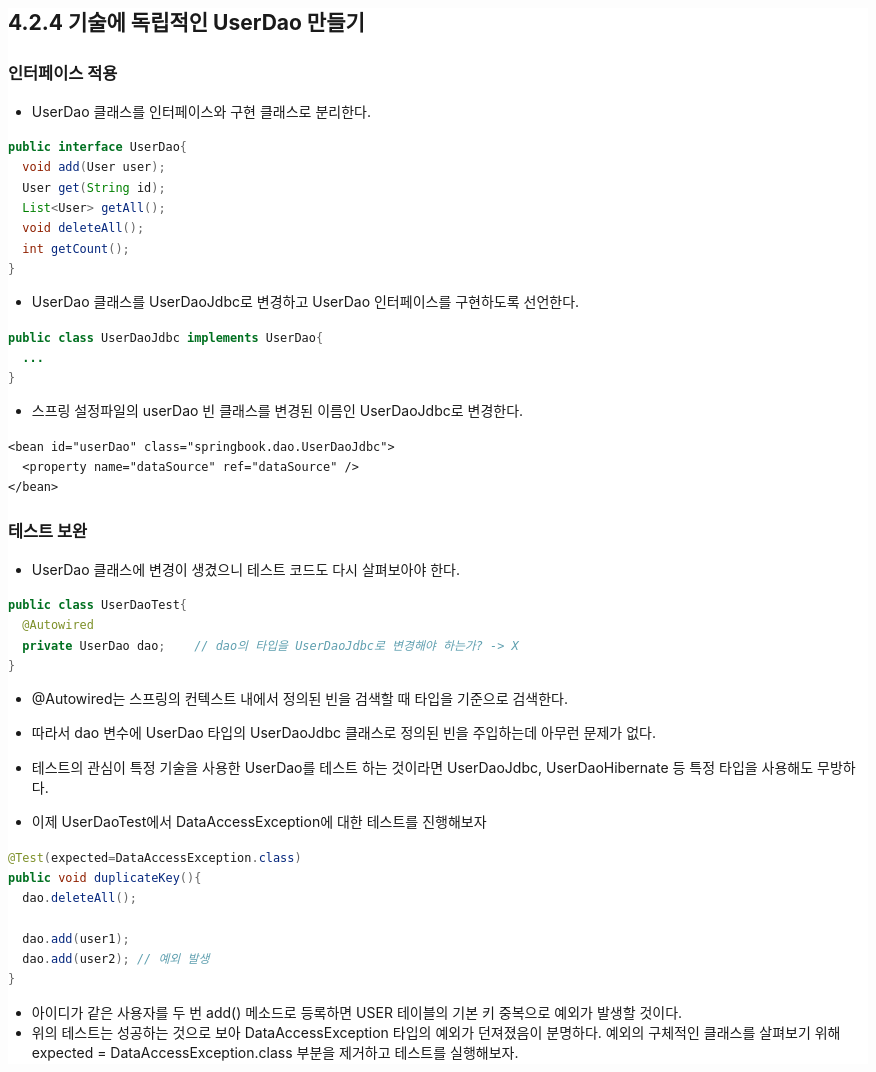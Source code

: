 ## 4.2.4 기술에 독립적인 UserDao 만들기

### 인터페이스 적용
* UserDao 클래스를 인터페이스와 구현 클래스로 분리한다.

```java
public interface UserDao{
  void add(User user);
  User get(String id);
  List<User> getAll();
  void deleteAll();
  int getCount();
}
``` 
* UserDao 클래스를 UserDaoJdbc로 변경하고 UserDao 인터페이스를 구현하도록 선언한다.
```java
public class UserDaoJdbc implements UserDao{
  ...
}
```

* 스프링 설정파일의 userDao 빈 클래스를 변경된 이름인 UserDaoJdbc로 변경한다.
```
<bean id="userDao" class="springbook.dao.UserDaoJdbc">
  <property name="dataSource" ref="dataSource" />
</bean>  
```

### 테스트 보완

* UserDao 클래스에 변경이 생겼으니 테스트 코드도 다시 살펴보아야 한다.

```java
public class UserDaoTest{
  @Autowired 
  private UserDao dao;    // dao의 타입을 UserDaoJdbc로 변경해야 하는가? -> X 
}
```

* @Autowired는 스프링의 컨텍스트 내에서 정의된 빈을 검색할 때 타입을 기준으로 검색한다. 
* 따라서 dao 변수에 UserDao 타입의 UserDaoJdbc 클래스로 정의된 빈을 주입하는데 아무런 문제가 없다.
* 테스트의 관심이 특정 기술을 사용한 UserDao를 테스트 하는 것이라면 UserDaoJdbc, UserDaoHibernate 등 특정 타입을 사용해도 무방하다.  

* 이제 UserDaoTest에서 DataAccessException에 대한 테스트를 진행해보자
```java
@Test(expected=DataAccessException.class)
public void duplicateKey(){
  dao.deleteAll();

  dao.add(user1);
  dao.add(user2); // 예외 발생
}
```

* 아이디가 같은 사용자를 두 번 add() 메소드로 등록하면 USER 테이블의 기본 키 중복으로 예외가 발생할 것이다.
* 위의 테스트는 성공하는 것으로 보아 DataAccessException 타입의 예외가 던져졌음이 분명하다. 예외의 구체적인 클래스를 살펴보기 위해 expected = DataAccessException.class 부분을 제거하고 테스트를 실행해보자.

